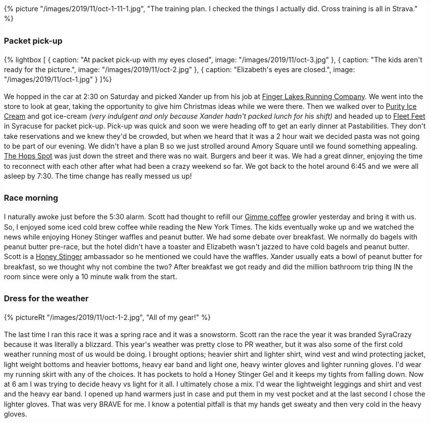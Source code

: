 {% picture "/images/2019/11/oct-1-11-1.jpg", "The training plan. I checked the things I actually did. Cross training is all in Strava." %}

### Packet pick-up

{% lightbox [
    { caption: "At packet pick-up with my eyes closed", image: "/images/2019/11/oct-3.jpg" },
    { caption: "The kids aren't ready for the picture.", image: "/images/2019/11/oct-2.jpg" },
    { caption: "Elizabeth's eyes are closed.", image: "/images/2019/11/oct-1.jpg" }
]%}

We hopped in the car at 2:30 on Saturday and picked Xander up from his job at [Finger Lakes Running Company](https://www.fingerlakesrunningco.com/). We went into the store to look at gear, taking the opportunity to give him Christmas ideas while we were there. Then we walked over to [Purity Ice Cream](https://www.purityicecream.com/) and got ice-cream _(very indulgent and only because Xander hadn't packed lunch for his shift)_ and headed up to [Fleet Feet](http://www.fleetfeetsyracuse.com/) in Syracuse for packet pick-up. Pick-up was quick and soon we were heading off to get an early dinner at Pastabilities. They don't take reservations and we knew they'd be crowded, but when we heard that it was a 2 hour wait we decided pasta was not going to be part of our evening. We didn't have a plan B so we just strolled around Amory Square until we found something appealing. [The Hops Spot](https://www.thehopsspot.com/) was just down the street and there was no wait. Burgers and beer it was. We had a great dinner, enjoying the time to reconnect with each other after what had been a crazy weekend so far. We got back to the hotel around 6:45 and we were all asleep by 7:30. The time change has really messed us up!

### Race morning

I naturally awoke just before the 5:30 alarm. Scott had thought to refill our [Gimme coffee](https://gimmecoffee.com/) growler yesterday and bring it with us. So, I enjoyed some iced cold brew coffee while reading the New York Times. The kids eventually woke up and we watched the news while enjoying Honey Stinger waffles and peanut butter. We had some debate over breakfast. We normally do bagels with peanut butter pre-race, but the hotel didn't have a toaster and Elizabeth wasn't jazzed to have cold bagels and peanut butter. Scott is a [Honey Stinger](https://www.honeystinger.com/) ambassador so he mentioned we could have the waffles. Xander usually eats a bowl of peanut butter for breakfast, so we thought why not combine the two? After breakfast we got ready and did the million bathroom trip thing IN the room since were only a 10 minute walk from the start.

### Dress for the weather

{% pictureRt "/images/2019/11/oct-1-2.jpg", "All of my gear!" %}

The last time I ran this race it was a spring race and it was a snowstorm. Scott ran the race the year it was branded SyraCrazy because it was literally a blizzard. This year's weather was pretty close to PR weather, but it was also some of the first cold weather running most of us would be doing. I brought options; heavier shirt and lighter shirt, wind vest and wind protecting jacket, light weight bottoms and heavier bottoms, heavy ear band and light one, heavy winter gloves and lighter running gloves. I'd wear my running skirt with any of the choices. It has pockets to hold a Honey Stinger Gel and it keeps my tights from falling down. Now at 6 am I was trying to decide heavy vs light for it all. I ultimately chose a mix. I'd wear the lightweight leggings and shirt and vest and the heavy ear band. I opened up hand warmers just in case and put them in my vest pocket and at the last second I chose the lighter gloves. That was very BRAVE for me. I know a potential pitfall is that my hands get sweaty and then very cold in the heavy gloves.
